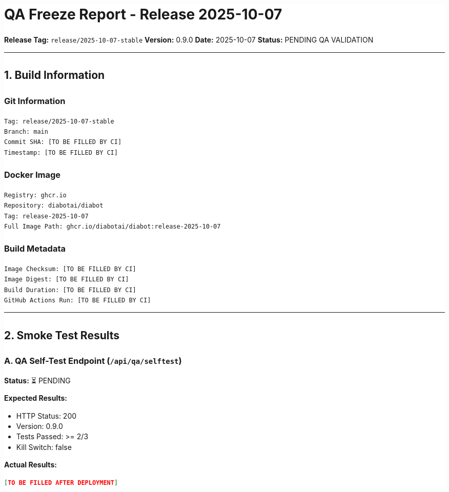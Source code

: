 # QA Freeze Report - Release 2025-10-07

**Release Tag:** `release/2025-10-07-stable`
**Version:** 0.9.0
**Date:** 2025-10-07
**Status:** PENDING QA VALIDATION

---

## 1. Build Information

### Git Information
```
Tag: release/2025-10-07-stable
Branch: main
Commit SHA: [TO BE FILLED BY CI]
Timestamp: [TO BE FILLED BY CI]
```

### Docker Image
```
Registry: ghcr.io
Repository: diabotai/diabot
Tag: release-2025-10-07
Full Image Path: ghcr.io/diabotai/diabot:release-2025-10-07
```

### Build Metadata
```
Image Checksum: [TO BE FILLED BY CI]
Image Digest: [TO BE FILLED BY CI]
Build Duration: [TO BE FILLED BY CI]
GitHub Actions Run: [TO BE FILLED BY CI]
```

---

## 2. Smoke Test Results

### A. QA Self-Test Endpoint (`/api/qa/selftest`)

**Status:** ⏳ PENDING

**Expected Results:**
- HTTP Status: 200
- Version: 0.9.0
- Tests Passed: >= 2/3
- Kill Switch: false

**Actual Results:**
```json
[TO BE FILLED AFTER DEPLOYMENT]
```
